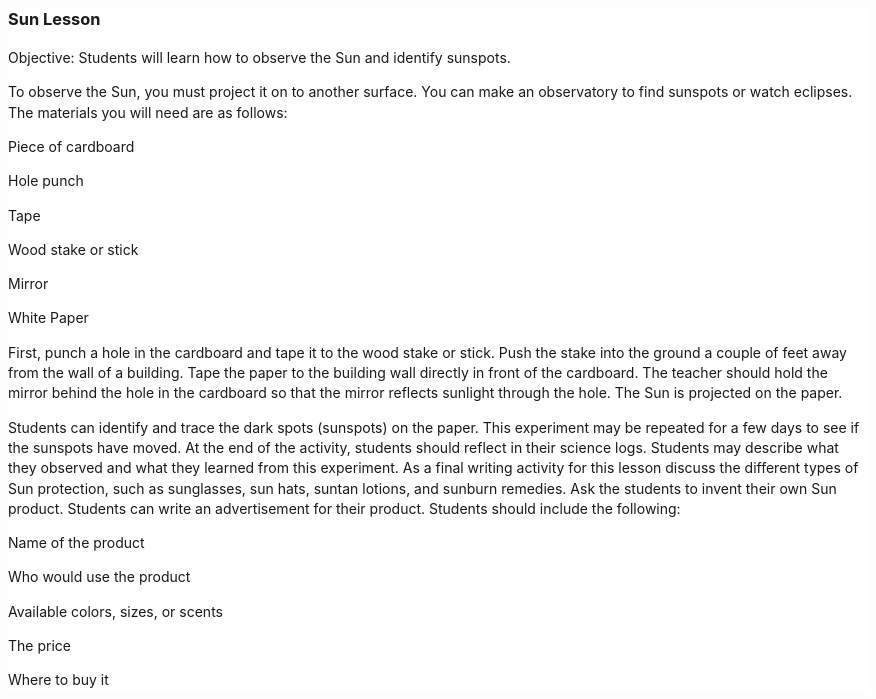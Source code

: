 <h3>
  Sun Lesson
 </h3>
 <p>
  Objective:  Students will learn how to observe the Sun and identify sunspots.
 </p>
<p>
  To observe the Sun, you must project it on to another surface.  You can make an observatory to find sunspots or watch eclipses.  The materials you will need are as follows:
 </p>
<p>
  Piece of cardboard
 </p>
 <p>
  Hole punch
 </p>
 <p>
  Tape
 </p>
 <p>
  Wood stake or stick
 </p>
 <p>
  Mirror
 </p>
 <p>
  White Paper
 </p>
<p>
  First, punch a hole in the cardboard and tape it to the wood stake or stick.  Push the stake into the ground a couple of feet away from the wall of a building.  Tape the paper to the building wall directly in front of the cardboard.  The teacher should hold the mirror behind the hole in the cardboard so that the mirror reflects sunlight through the hole.  The Sun is projected on the paper.
 </p>
<p>
  Students can identify and trace the dark spots (sunspots) on the paper.  This experiment may be repeated for a few days to see if the sunspots have moved.  At the end of the activity, students should reflect in their science logs.  Students may describe what they observed and what they learned from this experiment.  As a final writing activity for this lesson discuss the different types of Sun protection, such as sunglasses, sun hats, suntan lotions, and sunburn remedies.  Ask the students to invent their own Sun product.  Students can write an advertisement for their product.  Students should include the following:
 </p>
<p>
  Name of the product
 </p>
 <p>
  Who would use the product
 </p>
 <p>
  Available colors, sizes, or scents
 </p>
 <p>
  The price
 </p>
 <p>
  Where to buy it
 </p>
